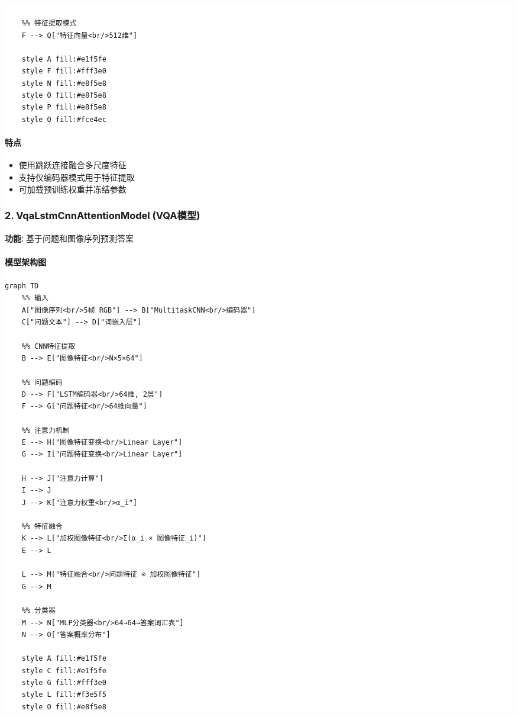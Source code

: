 ```mermaid
    
    %% 特征提取模式
    F --> Q["特征向量<br/>512维"]
    
    style A fill:#e1f5fe
    style F fill:#fff3e0
    style N fill:#e8f5e8
    style O fill:#e8f5e8
    style P fill:#e8f5e8
    style Q fill:#fce4ec
```

#### 特点
- 使用跳跃连接融合多尺度特征
- 支持仅编码器模式用于特征提取
- 可加载预训练权重并冻结参数

### 2. VqaLstmCnnAttentionModel (VQA模型)
**功能**: 基于问题和图像序列预测答案

#### 模型架构图
```mermaid
graph TD
    %% 输入
    A["图像序列<br/>5帧 RGB"] --> B["MultitaskCNN<br/>编码器"]
    C["问题文本"] --> D["词嵌入层"]
    
    %% CNN特征提取
    B --> E["图像特征<br/>N×5×64"]
    
    %% 问题编码
    D --> F["LSTM编码器<br/>64维, 2层"]
    F --> G["问题特征<br/>64维向量"]
    
    %% 注意力机制
    E --> H["图像特征变换<br/>Linear Layer"]
    G --> I["问题特征变换<br/>Linear Layer"]
    
    H --> J["注意力计算"]
    I --> J
    J --> K["注意力权重<br/>α_i"]
    
    %% 特征融合
    K --> L["加权图像特征<br/>Σ(α_i × 图像特征_i)"]
    E --> L
    
    L --> M["特征融合<br/>问题特征 ⊙ 加权图像特征"]
    G --> M
    
    %% 分类器
    M --> N["MLP分类器<br/>64→64→答案词汇表"]
    N --> O["答案概率分布"]
    
    style A fill:#e1f5fe
    style C fill:#e1f5fe
    style G fill:#fff3e0
    style L fill:#f3e5f5
    style O fill:#e8f5e8
```
